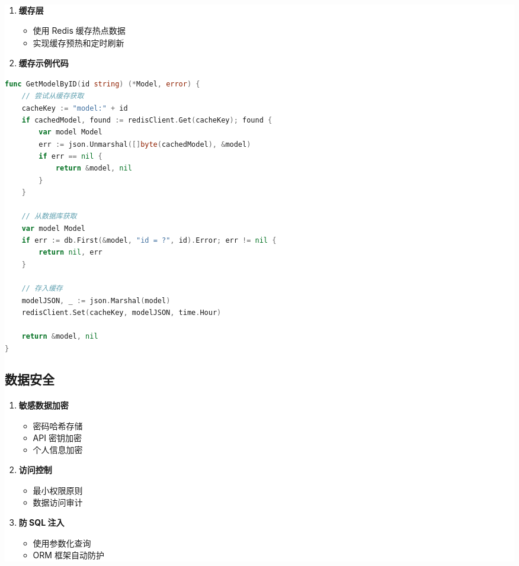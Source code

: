 1. **缓存层**
   - 使用 Redis 缓存热点数据
   - 实现缓存预热和定时刷新

2. **缓存示例代码**

```go
func GetModelByID(id string) (*Model, error) {
    // 尝试从缓存获取
    cacheKey := "model:" + id
    if cachedModel, found := redisClient.Get(cacheKey); found {
        var model Model
        err := json.Unmarshal([]byte(cachedModel), &model)
        if err == nil {
            return &model, nil
        }
    }
    
    // 从数据库获取
    var model Model
    if err := db.First(&model, "id = ?", id).Error; err != nil {
        return nil, err
    }
    
    // 存入缓存
    modelJSON, _ := json.Marshal(model)
    redisClient.Set(cacheKey, modelJSON, time.Hour)
    
    return &model, nil
}
```

## 数据安全

1. **敏感数据加密**
   - 密码哈希存储
   - API 密钥加密
   - 个人信息加密

2. **访问控制**
   - 最小权限原则
   - 数据访问审计

3. **防 SQL 注入**
   - 使用参数化查询
   - ORM 框架自动防护
